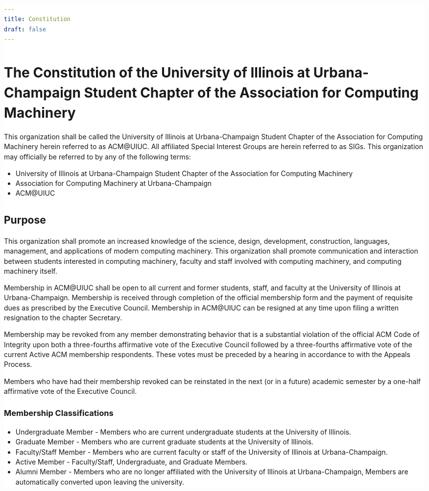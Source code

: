 ```yaml
---
title: Constitution
draft: false
---
```


# The Constitution of the University of Illinois at Urbana-Champaign Student Chapter of the Association for Computing Machinery

This organization shall be called the University of Illinois at Urbana-Champaign Student Chapter of the Association for Computing Machinery herein referred to as ACM@UIUC. All affiliated Special Interest Groups are herein referred to as SIGs. This organization may officially be referred to by any of the following terms:

- University of Illinois at Urbana-Champaign Student Chapter of the Association for Computing Machinery
- Association for Computing Machinery at Urbana-Champaign
- ACM@UIUC

## Purpose

This organization shall promote an increased knowledge of the science, design, development, construction, languages, management, and applications of modern computing machinery. This organization shall promote communication and interaction between students interested in computing machinery, faculty and staff involved with computing machinery, and computing machinery itself.

Membership in ACM@UIUC shall be open to all current and former students, staff, and faculty at the University of Illinois at Urbana-Champaign. Membership is received through completion of the official membership form and the payment of requisite dues as prescribed by the Executive Council. Membership in ACM@UIUC can be resigned at any time upon filing a written resignation to the chapter Secretary.

Membership may be revoked from any member demonstrating behavior that is a substantial violation of the official ACM Code of Integrity upon both a three-fourths affirmative vote of the Executive Council followed by a three-fourths affirmative vote of the current Active ACM membership respondents. These votes must be preceded by a hearing in accordance to with the Appeals Process.

Members who have had their membership revoked can be reinstated in the next (or in a future) academic semester by a one-half affirmative vote of the Executive Council.

### Membership Classifications
- Undergraduate Member - Members who are current undergraduate students at the University of Illinois.
- Graduate Member - Members who are current graduate students at the University of Illinois.
- Faculty/Staff Member - Members who are current faculty or staff of the University of Illinois at Urbana-Champaign.
- Active Member - Faculty/Staff, Undergraduate, and Graduate Members.
- Alumni Member - Members who are no longer affiliated with the University of Illinois at Urbana-Champaign, Members are automatically converted upon leaving the university.
